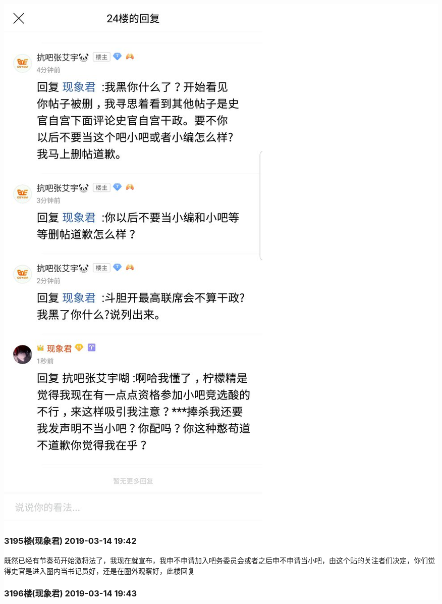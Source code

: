 ![](./image/2683b113b07eca8020d453f09f2397dda0448362.jpg)
### 3195楼(现象君)		2019-03-14 19:42
既然已经有节奏苟开始激将法了，我现在就宣布，我申不申请加入吧务委员会或者之后申不申请当小吧，由这个贴的关注者们决定，你们觉得史官是进入圈内当书记员好，还是在圈外观察好，此楼回复
### 3196楼(现象君)		2019-03-14 19:43
